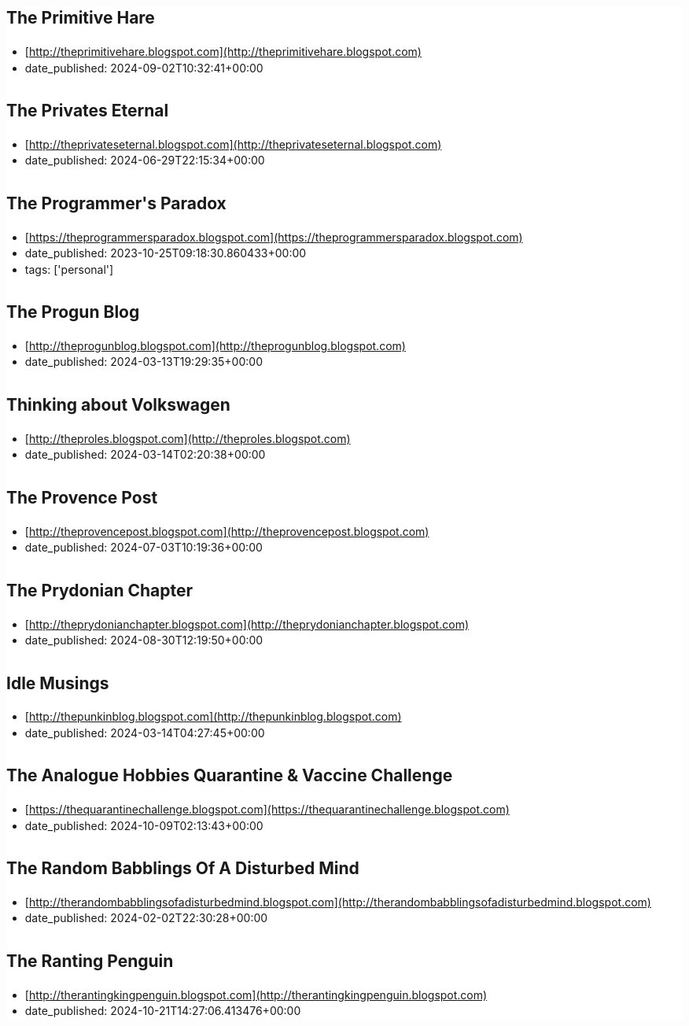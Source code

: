  ## The Primitive Hare
 - [http://theprimitivehare.blogspot.com](http://theprimitivehare.blogspot.com)
 - date_published: 2024-09-02T10:32:41+00:00

 ## The Privates Eternal
 - [http://theprivateseternal.blogspot.com](http://theprivateseternal.blogspot.com)
 - date_published: 2024-06-29T22:15:34+00:00

 ## The Programmer's Paradox
 - [https://theprogrammersparadox.blogspot.com](https://theprogrammersparadox.blogspot.com)
 - date_published: 2023-10-25T09:18:30.860433+00:00
 - tags: ['personal']

 ## The Progun Blog
 - [http://theprogunblog.blogspot.com](http://theprogunblog.blogspot.com)
 - date_published: 2024-03-13T19:29:35+00:00

 ## Thinking about Volkswagen
 - [http://theproles.blogspot.com](http://theproles.blogspot.com)
 - date_published: 2024-03-14T02:20:38+00:00

 ## The Provence Post
 - [http://theprovencepost.blogspot.com](http://theprovencepost.blogspot.com)
 - date_published: 2024-07-03T10:19:36+00:00

 ## The Prydonian Chapter
 - [http://theprydonianchapter.blogspot.com](http://theprydonianchapter.blogspot.com)
 - date_published: 2024-08-30T12:19:50+00:00

 ## Idle Musings
 - [http://thepunkinblog.blogspot.com](http://thepunkinblog.blogspot.com)
 - date_published: 2024-03-14T04:27:45+00:00

 ## The Analogue Hobbies Quarantine & Vaccine Challenge
 - [https://thequarantinechallenge.blogspot.com](https://thequarantinechallenge.blogspot.com)
 - date_published: 2024-10-09T02:13:43+00:00

 ## The Random Babblings Of A Disturbed Mind
 - [http://therandombabblingsofadisturbedmind.blogspot.com](http://therandombabblingsofadisturbedmind.blogspot.com)
 - date_published: 2024-02-02T22:30:28+00:00

 ## The Ranting Penguin
 - [http://therantingkingpenguin.blogspot.com](http://therantingkingpenguin.blogspot.com)
 - date_published: 2024-10-21T14:27:06.413476+00:00
